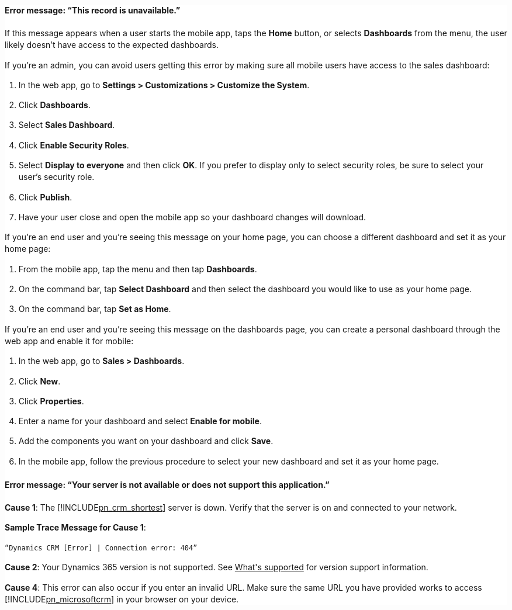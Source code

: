
#### Error message: “This record is unavailable.”  
 If this message appears when a user starts the mobile app, taps the **Home** button, or selects **Dashboards** from the menu, the user likely doesn’t have access to the expected dashboards.  
  
 If you’re an admin, you can avoid users getting this error by making sure all mobile users have access to the sales dashboard:  
  
1.  In the web app, go to **Settings > Customizations > Customize the System**.  
  
2.  Click **Dashboards**.  
  
3.  Select **Sales Dashboard**.  
  
4.  Click **Enable Security Roles**.  
  
5.  Select **Display to everyone** and then click **OK**. If you prefer to display only to select security roles, be sure to select your user’s security role.  
  
6.  Click **Publish**.  
  
7.  Have your user close and open the mobile app so your dashboard changes will download.  
  
 If you’re an end user and you’re seeing this message on your home page, you can choose a different dashboard and set it as your home page:  
  
1.  From the mobile app, tap the menu and then tap **Dashboards**.  
  
2.  On the command bar, tap **Select Dashboard** and then select the dashboard you would like to use as your home page.  
  
3.  On the command bar, tap **Set as Home**.  
  
 If you’re an end user and you’re seeing this message on the dashboards page, you can create a personal dashboard through the web app and enable it for mobile:  
  
1.  In the web app, go to **Sales > Dashboards**.  
  
2.  Click **New**.  
  
3.  Click **Properties**.  
  
4.  Enter a name for your dashboard and select **Enable for mobile**.  
  
5.  Add the components you want on your dashboard and click **Save**.  
  
6.  In the mobile app, follow the previous procedure to select your new dashboard and set it as your home page.  
  
#### Error message: “Your server is not available or does not support this application.”  
 **Cause 1**: The [!INCLUDE[pn_crm_shortest](../../../includes/pn-crm-shortest.md)] server is down. Verify that the server is on and connected to your network.  
  
 **Sample Trace Message for Cause 1**:  
  
 `“Dynamics CRM [Error] | Connection error: 404”`  
  
 **Cause 2**: Your Dynamics 365  version is not supported. See [What's supported](../mobile-app/support-phones-tablets.md) for version support information.  
  
 **Cause 4**: This error can also occur if you enter an invalid URL. Make sure the same URL you have provided works to access [!INCLUDE[pn_microsoftcrm](../../../includes/pn-microsoftcrm.md)] in your browser on your device.  
  